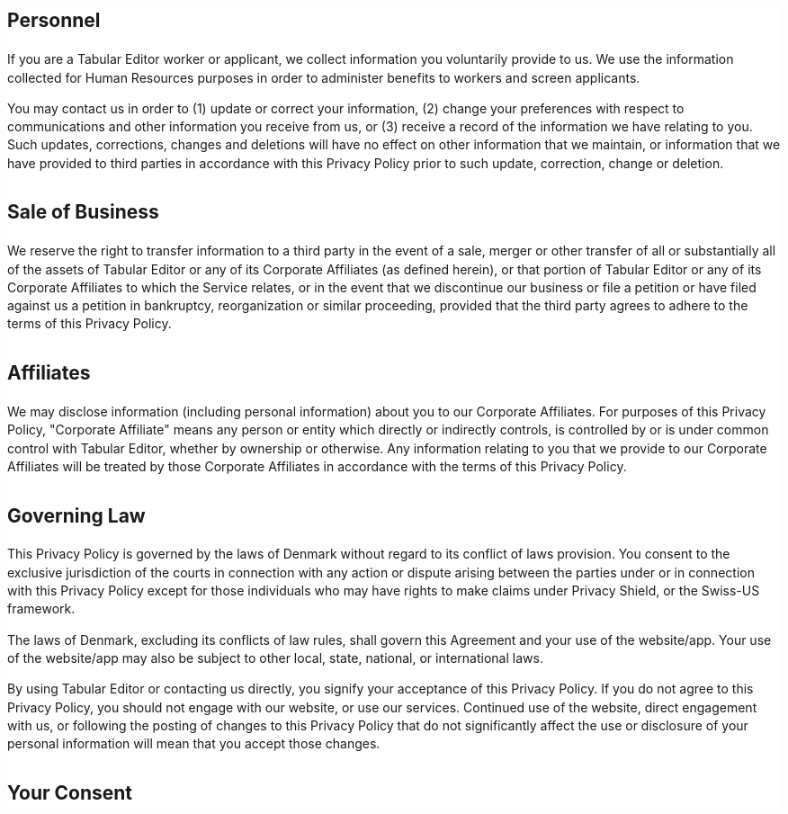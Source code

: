 
## Personnel

If you are a Tabular Editor worker or applicant, we collect information you voluntarily provide to us. We use the information collected for Human Resources purposes in order to administer benefits to workers and screen applicants.

You may contact us in order to (1) update or correct your information, (2) change your preferences with respect to communications and other information you receive from us, or (3) receive a record of the information we have relating to you. Such updates, corrections, changes and deletions will have no effect on other information that we maintain, or information that we have provided to third parties in accordance with this Privacy Policy prior to such update, correction, change or deletion.


## Sale of Business

We reserve the right to transfer information to a third party in the event of a sale, merger or other transfer of all or substantially all of the assets of Tabular Editor or any of its Corporate Affiliates (as defined herein), or that portion of Tabular Editor or any of its Corporate Affiliates to which the Service relates, or in the event that we discontinue our business or file a petition or have filed against us a petition in bankruptcy, reorganization or similar proceeding, provided that the third party agrees to adhere to the terms of this Privacy Policy.


## Affiliates

We may disclose information (including personal information) about you to our Corporate Affiliates. For purposes of this Privacy Policy, "Corporate Affiliate" means any person or entity which directly or indirectly controls, is controlled by or is under common control with Tabular Editor, whether by ownership or otherwise. Any information relating to you that we provide to our Corporate Affiliates will be treated by those Corporate Affiliates in accordance with the terms of this Privacy Policy.


## Governing Law

This Privacy Policy is governed by the laws of Denmark without regard to its conflict of laws provision. You consent to the exclusive jurisdiction of the courts in connection with any action or dispute arising between the parties under or in connection with this Privacy Policy except for those individuals who may have rights to make claims under Privacy Shield, or the Swiss-US framework.

The laws of Denmark, excluding its conflicts of law rules, shall govern this Agreement and your use of the website/app. Your use of the website/app may also be subject to other local, state, national, or international laws.

By using Tabular Editor or contacting us directly, you signify your acceptance of this Privacy Policy. If you do not agree to this Privacy Policy, you should not engage with our website, or use our services. Continued use of the website, direct engagement with us, or following the posting of changes to this Privacy Policy that do not significantly affect the use or disclosure of your personal information will mean that you accept those changes.


## Your Consent
